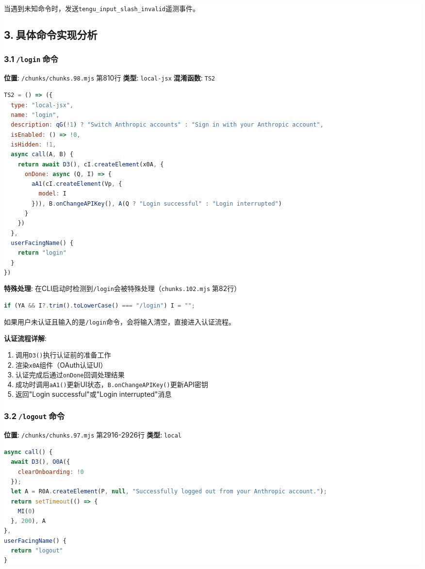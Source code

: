 当遇到未知命令时，发送`tengu_input_slash_invalid`遥测事件。

## 3. 具体命令实现分析

### 3.1 `/login` 命令
**位置**: `/chunks/chunks.98.mjs` 第810行
**类型**: `local-jsx`
**混淆函数**: `TS2`
```javascript
TS2 = () => ({
  type: "local-jsx",
  name: "login",
  description: qG(!1) ? "Switch Anthropic accounts" : "Sign in with your Anthropic account",
  isEnabled: () => !0,
  isHidden: !1,
  async call(A, B) {
    return await D3(), cI.createElement(x0A, {
      onDone: async (Q, I) => {
        aA1(cI.createElement(Vp, {
          model: I
        })), B.onChangeAPIKey(), A(Q ? "Login successful" : "Login interrupted")
      }
    })
  },
  userFacingName() {
    return "login"
  }
})
```

**特殊处理**: 在CLI启动时检测到`/login`会被特殊处理（`chunks.102.mjs` 第82行）
```javascript
if (YA && I?.trim().toLowerCase() === "/login") I = "";
```
如果用户未认证且输入的是`/login`命令，会将输入清空，直接进入认证流程。

**认证流程详解**:
1. 调用`D3()`执行认证前的准备工作
2. 渲染`x0A`组件（OAuth认证UI）
3. 认证完成后通过`onDone`回调处理结果
4. 成功时调用`aA1()`更新UI状态，`B.onChangeAPIKey()`更新API密钥
5. 返回"Login successful"或"Login interrupted"消息

### 3.2 `/logout` 命令  
**位置**: `/chunks/chunks.97.mjs` 第2916-2926行
**类型**: `local`
```javascript
async call() {
  await D3(), O0A({
    clearOnboarding: !0
  });
  let A = R0A.createElement(P, null, "Successfully logged out from your Anthropic account.");
  return setTimeout(() => {
    MI(0)
  }, 200), A
},
userFacingName() {
  return "logout"
}
```

